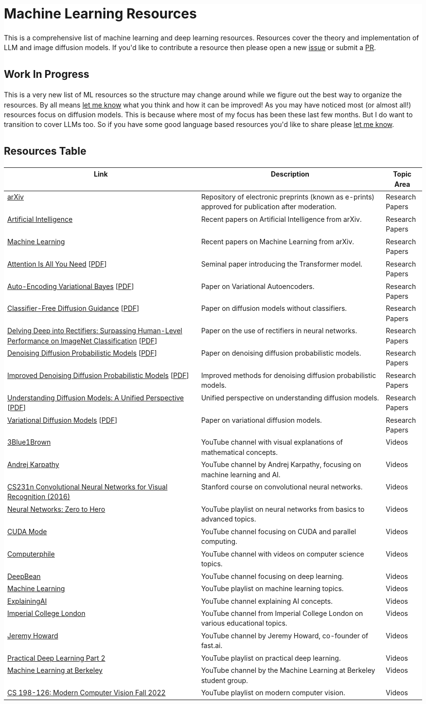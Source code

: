 # Machine Learning Resources

This is a comprehensive list of machine learning and deep learning resources. Resources cover the theory and implementation of LLM and image diffusion models. If you'd like to contribute a resource then please open a new [issue](https://github.com/dgwyer/ml-resources/issues/new) or submit a [PR](https://github.com/dgwyer/ml-resources/pulls).

## Work In Progress

This is a very new list of ML resources so the structure may change around while we figure out the best way to organize the resources. By all means [let me know](https://github.com/dgwyer/ml-resources/issues/new) what you think and how it can be improved! As you may have noticed most (or almost all!) resources focus on diffusion models. This is because where most of my focus has been these last few months. But I do want to transition to cover LLMs too. So if you have some good language based resources you'd like to share please [let me know](https://github.com/dgwyer/ml-resources/issues/new).

## Resources Table

| Link | Description | Topic Area |
| ---- | ----------- | ---------- |
| [arXiv](https://arxiv.org/) | Repository of electronic preprints (known as e-prints) approved for publication after moderation. | Research Papers |
| [Artificial Intelligence](https://arxiv.org/list/cs.AI/recent) | Recent papers on Artificial Intelligence from arXiv. | Research Papers |
| [Machine Learning](https://arxiv.org/list/stat.ML/recent) | Recent papers on Machine Learning from arXiv. | Research Papers |
| [Attention Is All You Need](https://arxiv.org/abs/1706.03762) [[PDF](https://arxiv.org/pdf/1706.03762)] | Seminal paper introducing the Transformer model. | Research Papers |
| [Auto-Encoding Variational Bayes](https://arxiv.org/abs/1312.6114v11) [[PDF](https://arxiv.org/pdf/1312.6114v11)] | Paper on Variational Autoencoders. | Research Papers |
| [Classifier-Free Diffusion Guidance](https://arxiv.org/abs/2207.12598) [[PDF](https://arxiv.org/pdf/2207.12598)] | Paper on diffusion models without classifiers. | Research Papers |
| [Delving Deep into Rectifiers: Surpassing Human-Level Performance on ImageNet Classification](https://arxiv.org/abs/1502.01852) [[PDF](https://arxiv.org/pdf/1502.01852)] | Paper on the use of rectifiers in neural networks. | Research Papers |
| [Denoising Diffusion Probabilistic Models](https://arxiv.org/abs/2006.11239) [[PDF](https://arxiv.org/pdf/2006.11239)] | Paper on denoising diffusion probabilistic models. | Research Papers |
| [Improved Denoising Diffusion Probabilistic Models](https://arxiv.org/abs/2102.09672) [[PDF](https://arxiv.org/pdf/2102.09672)] | Improved methods for denoising diffusion probabilistic models. | Research Papers |
| [Understanding Diffusion Models: A Unified Perspective](https://arxiv.org/abs/2208.11970) [[PDF](https://arxiv.org/pdf/2208.11970)] | Unified perspective on understanding diffusion models. | Research Papers |
| [Variational Diffusion Models](https://arxiv.org/abs/2107.00630) [[PDF](https://arxiv.org/pdf/2107.00630)] | Paper on variational diffusion models. | Research Papers |
| [3Blue1Brown](https://www.youtube.com/@3blue1brown) | YouTube channel with visual explanations of mathematical concepts. | Videos |
| [Andrej Karpathy](https://www.youtube.com/@AndrejKarpathy) | YouTube channel by Andrej Karpathy, focusing on machine learning and AI. | Videos |
| [CS231n Convolutional Neural Networks for Visual Recognition (2016)](https://www.youtube.com/playlist?list=PLkt2uSq6rBVctENoVBg1TpCC7OQi31AlC) | Stanford course on convolutional neural networks. | Videos |
| [Neural Networks: Zero to Hero](https://www.youtube.com/playlist?list=PLAqhIrjkxbuWI23v9cThsA9GvCAUhRvKZ) | YouTube playlist on neural networks from basics to advanced topics. | Videos |
| [CUDA Mode](https://www.youtube.com/@CUDAMODE/featured) | YouTube channel focusing on CUDA and parallel computing. | Videos |
| [Computerphile](https://www.youtube.com/@Computerphile/featured) | YouTube channel with videos on computer science topics. | Videos |
| [DeepBean](https://www.youtube.com/@deepbean/featured) | YouTube channel focusing on deep learning. | Videos |
| [Machine Learning](https://www.youtube.com/playlist?list=PLz4ZBoYqCPXrd22wuOquY5ZGzZMk8iT62) | YouTube playlist on machine learning topics. | Videos |
| [ExplainingAI](https://www.youtube.com/@Explaining-AI/featured) | YouTube channel explaining AI concepts. | Videos |
| [Imperial College London](https://www.youtube.com/@digitallearninghub-imperia3540/featured) | YouTube channel from Imperial College London on various educational topics. | Videos |
| [Jeremy Howard](https://www.youtube.com/@howardjeremyp/featured) | YouTube channel by Jeremy Howard, co-founder of fast.ai. | Videos |
| [Practical Deep Learning Part 2](https://www.youtube.com/playlist?list=PLfYUBJiXbdtRUvTUYpLdfHHp9a58nWVXP) | YouTube playlist on practical deep learning. | Videos |
| [Machine Learning at Berkeley](https://www.youtube.com/@machinelearningatberkeley8868/featured) | YouTube channel by the Machine Learning at Berkeley student group. | Videos |
| [CS 198-126: Modern Computer Vision Fall 2022](https://www.youtube.com/playlist?list=PLzWRmD0Vi2KVsrCqA4VnztE4t71KnTnP5) | YouTube playlist on modern computer vision. | Videos |